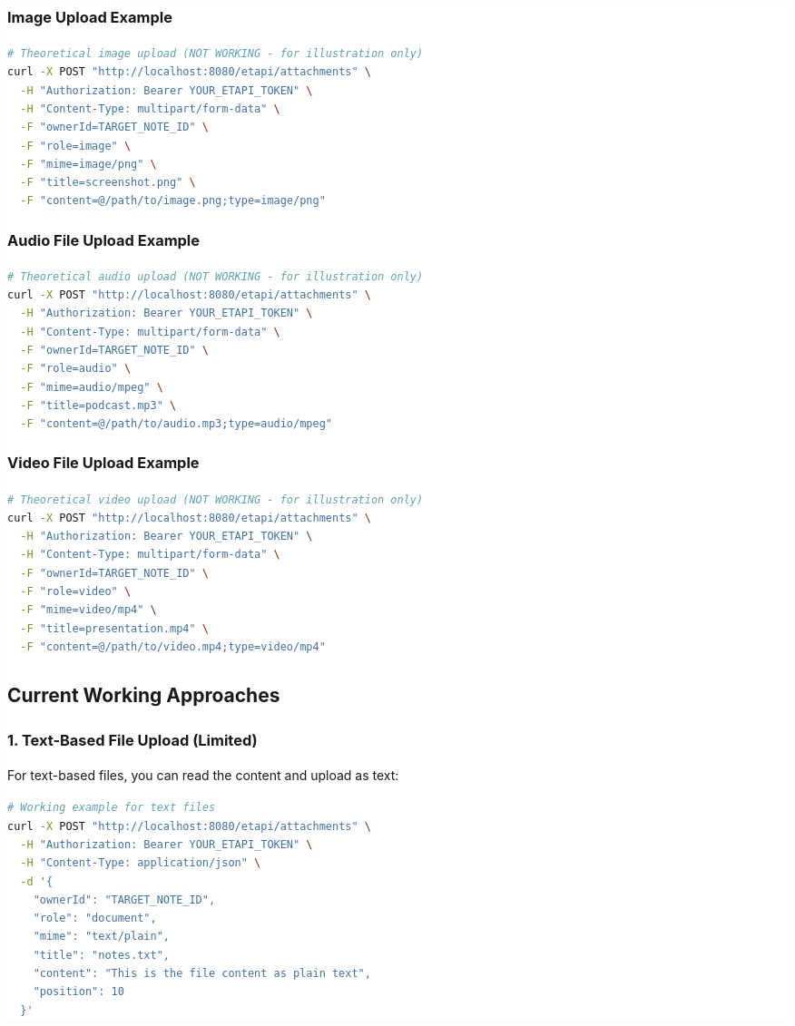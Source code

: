 ### Image Upload Example
```bash
# Theoretical image upload (NOT WORKING - for illustration only)
curl -X POST "http://localhost:8080/etapi/attachments" \
  -H "Authorization: Bearer YOUR_ETAPI_TOKEN" \
  -H "Content-Type: multipart/form-data" \
  -F "ownerId=TARGET_NOTE_ID" \
  -F "role=image" \
  -F "mime=image/png" \
  -F "title=screenshot.png" \
  -F "content=@/path/to/image.png;type=image/png"
```

### Audio File Upload Example
```bash
# Theoretical audio upload (NOT WORKING - for illustration only)
curl -X POST "http://localhost:8080/etapi/attachments" \
  -H "Authorization: Bearer YOUR_ETAPI_TOKEN" \
  -H "Content-Type: multipart/form-data" \
  -F "ownerId=TARGET_NOTE_ID" \
  -F "role=audio" \
  -F "mime=audio/mpeg" \
  -F "title=podcast.mp3" \
  -F "content=@/path/to/audio.mp3;type=audio/mpeg"
```

### Video File Upload Example
```bash
# Theoretical video upload (NOT WORKING - for illustration only)
curl -X POST "http://localhost:8080/etapi/attachments" \
  -H "Authorization: Bearer YOUR_ETAPI_TOKEN" \
  -H "Content-Type: multipart/form-data" \
  -F "ownerId=TARGET_NOTE_ID" \
  -F "role=video" \
  -F "mime=video/mp4" \
  -F "title=presentation.mp4" \
  -F "content=@/path/to/video.mp4;type=video/mp4"
```

## Current Working Approaches

### 1. Text-Based File Upload (Limited)

For text-based files, you can read the content and upload as text:

```bash
# Working example for text files
curl -X POST "http://localhost:8080/etapi/attachments" \
  -H "Authorization: Bearer YOUR_ETAPI_TOKEN" \
  -H "Content-Type: application/json" \
  -d '{
    "ownerId": "TARGET_NOTE_ID",
    "role": "document",
    "mime": "text/plain",
    "title": "notes.txt",
    "content": "This is the file content as plain text",
    "position": 10
  }'
```
